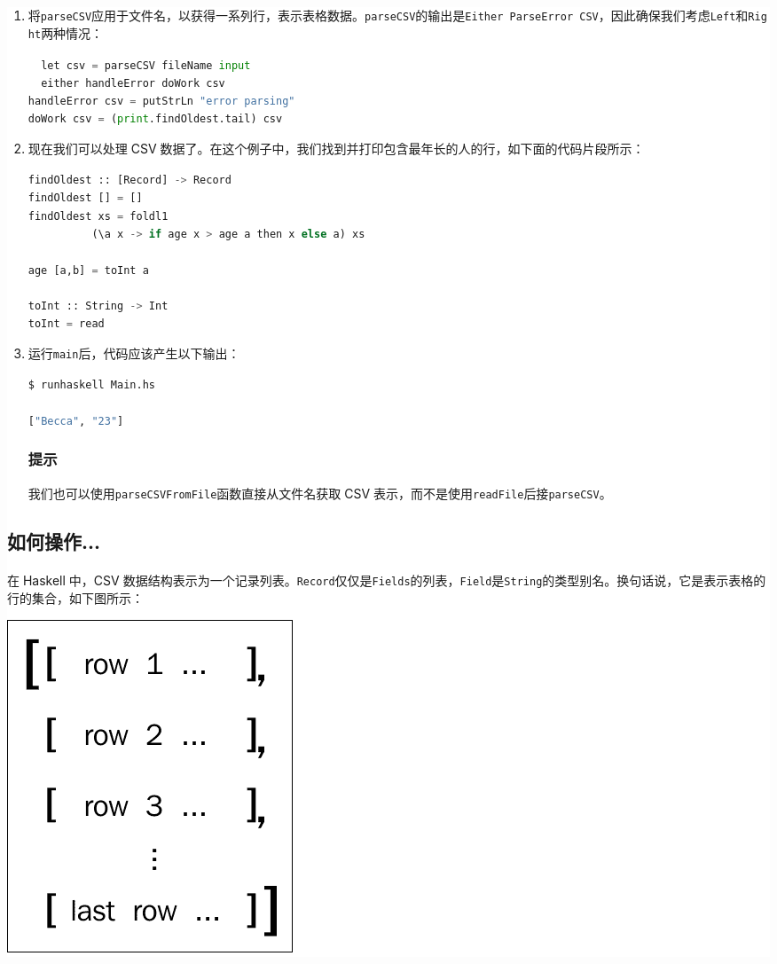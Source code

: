 1.  将`parseCSV`应用于文件名，以获得一系列行，表示表格数据。`parseCSV`的输出是`Either ParseError CSV`，因此确保我们考虑`Left`和`Right`两种情况：

    ```py
      let csv = parseCSV fileName input
      either handleError doWork csv
    handleError csv = putStrLn "error parsing"
    doWork csv = (print.findOldest.tail) csv
    ```

1.  现在我们可以处理 CSV 数据了。在这个例子中，我们找到并打印包含最年长的人的行，如下面的代码片段所示：

    ```py
    findOldest :: [Record] -> Record
    findOldest [] = []
    findOldest xs = foldl1
              (\a x -> if age x > age a then x else a) xs

    age [a,b] = toInt a

    toInt :: String -> Int                               
    toInt = read
    ```

1.  运行`main`后，代码应该产生以下输出：

    ```py
    $ runhaskell Main.hs

    ["Becca", "23"]

    ```

    ### 提示

    我们也可以使用`parseCSVFromFile`函数直接从文件名获取 CSV 表示，而不是使用`readFile`后接`parseCSV`。

## 如何操作...

在 Haskell 中，CSV 数据结构表示为一个记录列表。`Record`仅仅是`Fields`的列表，`Field`是`String`的类型别名。换句话说，它是表示表格的行的集合，如下图所示：

![如何操作...](img/6331OS_01_02.jpg)
